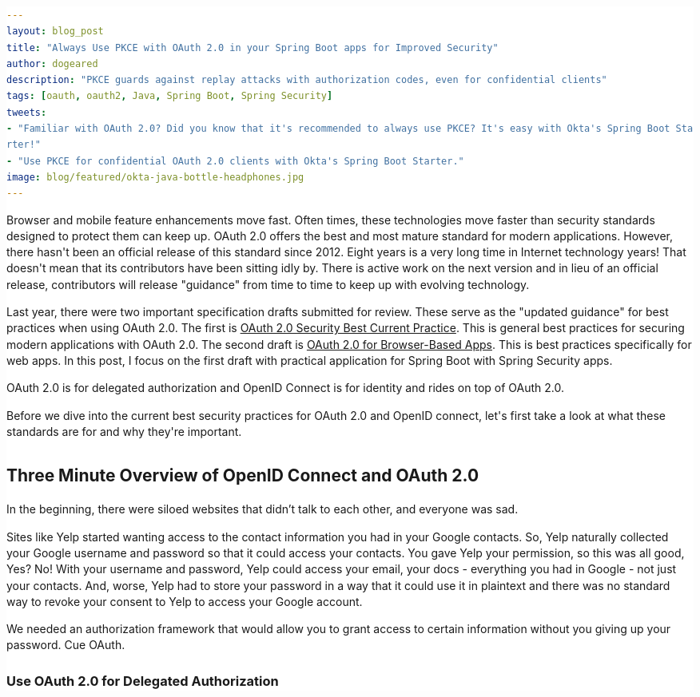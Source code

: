 ```yaml
---
layout: blog_post
title: "Always Use PKCE with OAuth 2.0 in your Spring Boot apps for Improved Security"
author: dogeared
description: "PKCE guards against replay attacks with authorization codes, even for confidential clients"
tags: [oauth, oauth2, Java, Spring Boot, Spring Security]
tweets:
- "Familiar with OAuth 2.0? Did you know that it's recommended to always use PKCE? It's easy with Okta's Spring Boot Starter!"
- "Use PKCE for confidential OAuth 2.0 clients with Okta's Spring Boot Starter."
image: blog/featured/okta-java-bottle-headphones.jpg
---
```


Browser and mobile feature enhancements move fast. Often times, these technologies move faster than security standards designed to protect them can keep up. OAuth 2.0 offers the best and most mature standard for modern applications. However, there hasn't been an official release of this standard since 2012. Eight years is a very long time in Internet technology years! That doesn't mean that its contributors have been sitting idly by. There is active work on the next version and in lieu of an official release, contributors will release "guidance" from time to time to keep up with evolving technology.

Last year, there were two important specification drafts submitted for review. These serve as the "updated guidance" for best practices when using OAuth 2.0. The first is [OAuth 2.0 Security Best Current Practice](https://tools.ietf.org/html/draft-ietf-oauth-security-topics-13). This is general best practices for securing modern applications with OAuth 2.0. The second draft is [OAuth 2.0 for Browser-Based Apps](https://tools.ietf.org/html/draft-parecki-oauth-browser-based-apps-00). This is best practices specifically for web apps. In this post, I focus on the first draft with practical application for Spring Boot with Spring Security apps.

OAuth 2.0 is for delegated authorization and OpenID Connect is for identity and rides on top of OAuth 2.0.

Before we dive into the current best security practices for OAuth 2.0 and OpenID connect, let's first take a look at what these standards are for and why they're important.

## Three Minute Overview of OpenID Connect and OAuth 2.0

In the beginning, there were siloed websites that didn’t talk to each other, and everyone was sad.

Sites like Yelp started wanting access to the contact information you had in your Google contacts. So, Yelp naturally collected your Google username and password so that it could access your contacts. You gave Yelp your permission, so this was all good, Yes? No! With your username and password, Yelp could access your email, your docs - everything you had in Google - not just your contacts. And, worse, Yelp had to store your password in a way that it could use it in plaintext and there was no standard way to revoke your consent to Yelp to access your Google account.

We needed an authorization framework that would allow you to grant access to certain information without you giving up your password. Cue OAuth.

### Use OAuth 2.0 for Delegated Authorization
